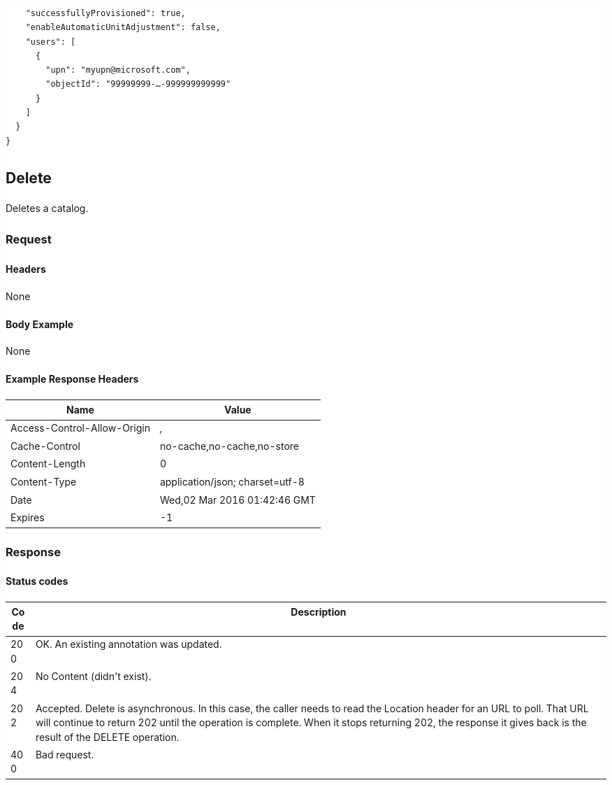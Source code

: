         "successfullyProvisioned": true,  
        "enableAutomaticUnitAdjustment": false,  
        "users": [  
          {  
            "upn": "myupn@microsoft.com",  
            "objectId": "99999999-…-999999999999"  
          }  
        ]  
      }  
    }  


## Delete
Deletes a catalog.  
  

  
### Request  
  
#### Headers  
None  
  
#### Body Example  
None  
  
#### Example Response Headers  
|Name|Value  
|---|---  
|Access-Control-Allow-Origin|*,*  
|Cache-Control|no-cache,no-cache,no-store  
|Content-Length|0  
|Content-Type|application/json; charset=utf-8  
|Date|Wed,02 Mar 2016 01:42:46 GMT  
|Expires|-1  
  
### Response  
  
#### Status codes  
|**Code**|**Description**  
|---|---  
|200|OK. An existing annotation was updated.  
|204 | No Content (didn't exist).  
|202 | Accepted. Delete is asynchronous. In this case, the caller needs to read the Location header for an URL to poll. That URL will continue to return 202 until the operation is complete. When it stops returning 202, the response it gives back is the result of the DELETE operation.  
|400 | Bad request.  
